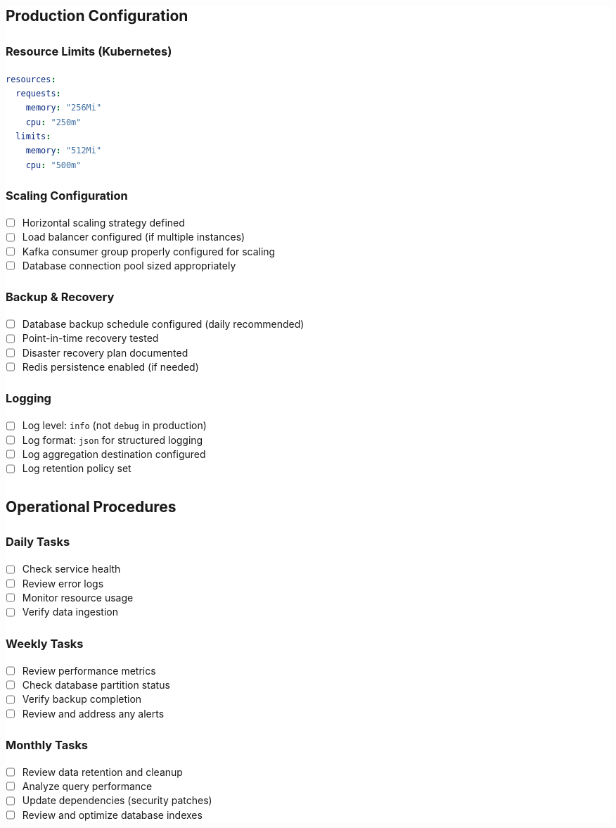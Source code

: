 ## Production Configuration

### Resource Limits (Kubernetes)
```yaml
resources:
  requests:
    memory: "256Mi"
    cpu: "250m"
  limits:
    memory: "512Mi"
    cpu: "500m"
```

### Scaling Configuration
- [ ] Horizontal scaling strategy defined
- [ ] Load balancer configured (if multiple instances)
- [ ] Kafka consumer group properly configured for scaling
- [ ] Database connection pool sized appropriately

### Backup & Recovery
- [ ] Database backup schedule configured (daily recommended)
- [ ] Point-in-time recovery tested
- [ ] Disaster recovery plan documented
- [ ] Redis persistence enabled (if needed)

### Logging
- [ ] Log level: `info` (not `debug` in production)
- [ ] Log format: `json` for structured logging
- [ ] Log aggregation destination configured
- [ ] Log retention policy set

## Operational Procedures

### Daily Tasks
- [ ] Check service health
- [ ] Review error logs
- [ ] Monitor resource usage
- [ ] Verify data ingestion

### Weekly Tasks
- [ ] Review performance metrics
- [ ] Check database partition status
- [ ] Verify backup completion
- [ ] Review and address any alerts

### Monthly Tasks
- [ ] Review data retention and cleanup
- [ ] Analyze query performance
- [ ] Update dependencies (security patches)
- [ ] Review and optimize database indexes
